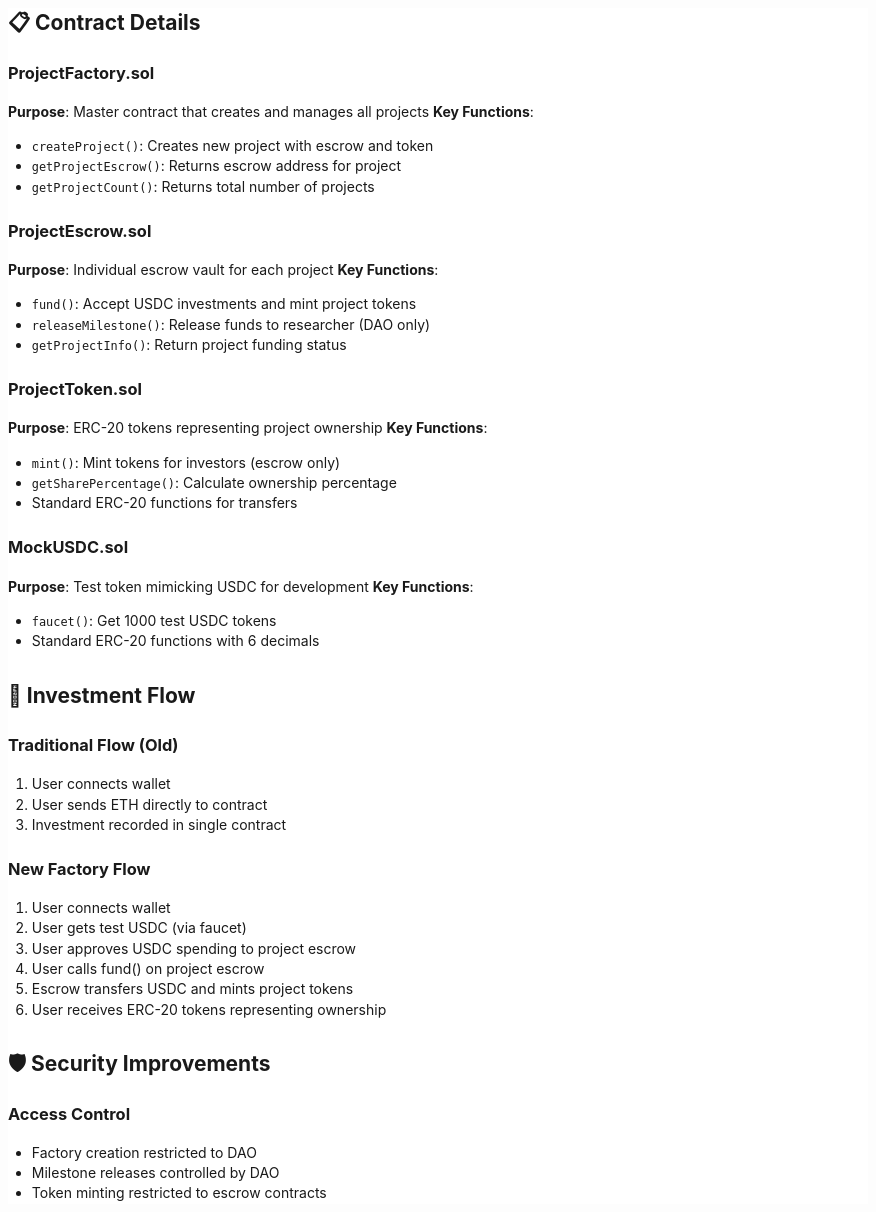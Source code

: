 ## 📋 Contract Details

### ProjectFactory.sol
**Purpose**: Master contract that creates and manages all projects
**Key Functions**:
- `createProject()`: Creates new project with escrow and token
- `getProjectEscrow()`: Returns escrow address for project
- `getProjectCount()`: Returns total number of projects

### ProjectEscrow.sol
**Purpose**: Individual escrow vault for each project
**Key Functions**:
- `fund()`: Accept USDC investments and mint project tokens
- `releaseMilestone()`: Release funds to researcher (DAO only)
- `getProjectInfo()`: Return project funding status

### ProjectToken.sol
**Purpose**: ERC-20 tokens representing project ownership
**Key Functions**:
- `mint()`: Mint tokens for investors (escrow only)
- `getSharePercentage()`: Calculate ownership percentage
- Standard ERC-20 functions for transfers

### MockUSDC.sol
**Purpose**: Test token mimicking USDC for development
**Key Functions**:
- `faucet()`: Get 1000 test USDC tokens
- Standard ERC-20 functions with 6 decimals

## 🔄 Investment Flow

### Traditional Flow (Old)
1. User connects wallet
2. User sends ETH directly to contract
3. Investment recorded in single contract

### New Factory Flow
1. User connects wallet
2. User gets test USDC (via faucet)
3. User approves USDC spending to project escrow
4. User calls fund() on project escrow
5. Escrow transfers USDC and mints project tokens
6. User receives ERC-20 tokens representing ownership

## 🛡️ Security Improvements

### Access Control
- Factory creation restricted to DAO
- Milestone releases controlled by DAO
- Token minting restricted to escrow contracts
